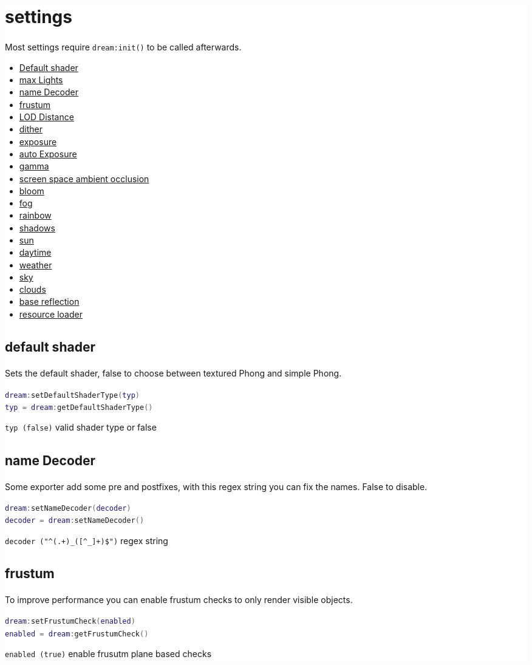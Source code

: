 # settings
Most settings require `dream:init()` to be called afterwards.

- [Default shader](#default-shader)
- [max Lights](#max-lights)
- [name Decoder](#name-decoder)
- [frustum](#frustum)
- [LOD Distance](#lod-distance)
- [dither](#dither)
- [exposure](#exposure)
- [auto Exposure](#auto-exposure)
- [gamma](#gamma)
- [screen space ambient occlusion](#screen-space-ambient-occlusion)
- [bloom](#bloom)
- [fog](#fog)
- [rainbow](#rainbow)
- [shadows](#shadows)
- [sun](#sun)
- [daytime](#daytime)
- [weather](#weather)
- [sky](#sky)
- [clouds](#clouds)
- [base reflection](#base-reflection)
- [resource loader](#resource-loader)

## default shader
Sets the default shader, false to choose between textured Phong and simple Phong.

```lua
dream:setDefaultShaderType(typ)
typ = dream:getDefaultShaderType()
```
`typ (false)` valid shader type or false  



## name Decoder
Some exporter add some pre and postfixes, with this regex string you can fix the names. False to disable.

```lua
dream:setNameDecoder(decoder)
decoder = dream:setNameDecoder()
```
`decoder ("^(.+)_([^_]+)$")` regex string  



## frustum
To improve performance you can enable frustum checks to only render visible objects.

```lua
dream:setFrustumCheck(enabled)
enabled = dream:getFrustumCheck()
```
`enabled (true)` enable frusutm plane based checks
